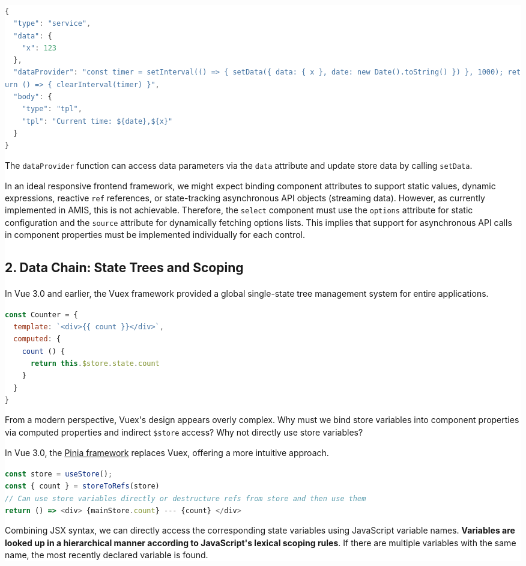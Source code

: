```javascript
{
  "type": "service",
  "data": {
    "x": 123
  },
  "dataProvider": "const timer = setInterval(() => { setData({ data: { x }, date: new Date().toString() }) }, 1000); return () => { clearInterval(timer) }",
  "body": {
    "type": "tpl",
    "tpl": "Current time: ${date},${x}"
  }
}
```

The `dataProvider` function can access data parameters via the `data` attribute and update store data by calling `setData`.

In an ideal responsive frontend framework, we might expect binding component attributes to support static values, dynamic expressions, reactive `ref` references, or state-tracking asynchronous API objects (streaming data). However, as currently implemented in AMIS, this is not achievable. Therefore, the `select` component must use the `options` attribute for static configuration and the `source` attribute for dynamically fetching options lists. This implies that support for asynchronous API calls in component properties must be implemented individually for each control.

## 2. Data Chain: State Trees and Scoping

In Vue 3.0 and earlier, the Vuex framework provided a global single-state tree management system for entire applications.

```javascript
const Counter = {
  template: `<div>{{ count }}</div>`,
  computed: {
    count () {
      return this.$store.state.count
    }
  }
}
```

From a modern perspective, Vuex's design appears overly complex. Why must we bind store variables into component properties via computed properties and indirect `$store` access? Why not directly use store variables?

In Vue 3.0, the [Pinia framework](https://pinia.web3doc.top/introduction.html) replaces Vuex, offering a more intuitive approach.

```javascript
const store = useStore();
const { count } = storeToRefs(store)
// Can use store variables directly or destructure refs from store and then use them
return () => <div> {mainStore.count} --- {count} </div>
```
Combining JSX syntax, we can directly access the corresponding state variables using JavaScript variable names. **Variables are looked up in a hierarchical manner according to JavaScript's lexical scoping rules**. If there are multiple variables with the same name, the most recently declared variable is found.
